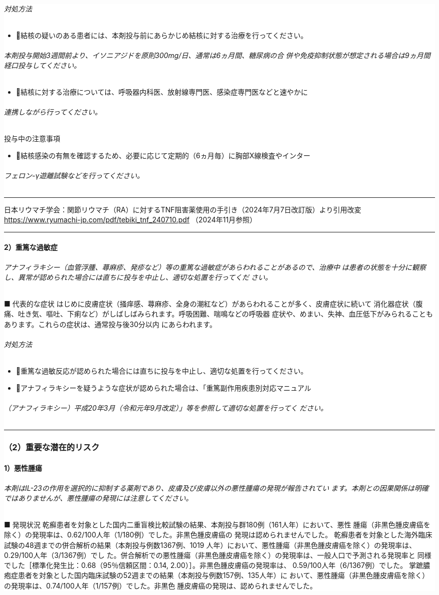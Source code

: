
###### 対処方法

- 結核の疑いのある患者には、本剤投与前にあらかじめ結核に対する治療を行ってください。
###### 本剤投与開始3週間前より、イソニアジドを原則300mg/日、通常は6ヵ月間、糖尿病の合 併や免疫抑制状態が想定される場合は9ヵ月間経口投与してください。



- 結核に対する治療については、呼吸器内科医、放射線専門医、感染症専門医などと速やかに
###### 連携しながら行ってください。

 投与中の注意事項



- 結核感染の有無を確認するため、必要に応じて定期的（6ヵ月毎）に胸部X線検査やインター
###### フェロン-γ遊離試験などを行ってください。


-----

日本リウマチ学会：関節リウマチ（RA）に対するTNF阻害薬使用の手引き（2024年7月7日改訂版）より引用改変
https://www.ryumachi-jp.com/pdf/tebiki_tnf_240710.pdf （2024年11月参照）


-----

#### 2）重篤な過敏症


###### アナフィラキシー（血管浮腫、蕁麻疹、発疹など）等の重篤な過敏症があらわれることがあるので、治療中 は患者の状態を十分に観察し、異常が認められた場合には直ちに投与を中止し、適切な処置を行ってくだ さい。

 ■ 代表的な症状 はじめに皮膚症状（掻痒感、蕁麻疹、全身の潮紅など）があらわれることが多く、皮膚症状に続いて 消化器症状（腹痛、吐き気、嘔吐、下痢など）がしばしばみられます。呼吸困難、喘鳴などの呼吸器 症状や、めまい、失神、血圧低下がみられることもあります。これらの症状は、通常投与後30分以内 にあらわれます。


###### 対処方法

- 重篤な過敏反応が認められた場合には直ちに投与を中止し、適切な処置を行ってください。

- アナフィラキシーを疑うような症状が認められた場合は、「重篤副作用疾患別対応マニュアル
###### （アナフィラキシー）平成20年3月（令和元年9月改定）」等を参照して適切な処置を行ってく ださい。


-----

### （2）重要な潜在的リスク


#### 1）悪性腫瘍


###### 本剤はIL-23の作用を選択的に抑制する薬剤であり、皮膚及び皮膚以外の悪性腫瘍の発現が報告されてい ます。本剤との因果関係は明確ではありませんが、悪性腫瘍の発現には注意してください。

 ■ 発現状況 乾癬患者を対象とした国内二重盲検比較試験の結果、本剤投与群180例（161人年）において、悪性 腫瘍（非黒色腫皮膚癌を除く）の発現率は、0.62/100人年（1/180例）でした。非黒色腫皮膚癌の 発現は認められませんでした。 乾癬患者を対象とした海外臨床試験の48週までの併合解析の結果（本剤投与例数1367例、1019 人年）において、悪性腫瘍（非黒色腫皮膚癌を除く）の発現率は、0.29/100人年（3/1367例）でし た。併合解析での悪性腫瘍（非黒色腫皮膚癌を除く）の発現率は、一般人口で予測される発現率と 同様でした［標準化発生比：0.68（95％信頼区間：0.14, 2.00）］。非黒色腫皮膚癌の発現率は、 0.59/100人年（6/1367例）でした。 掌蹠膿疱症患者を対象とした国内臨床試験の52週までの結果（本剤投与例数157例、135人年）に おいて、悪性腫瘍（非黒色腫皮膚癌を除く）の発現率は、0.74/100人年（1/157例）でした。非黒色 腫皮膚癌の発現は、認められませんでした。

